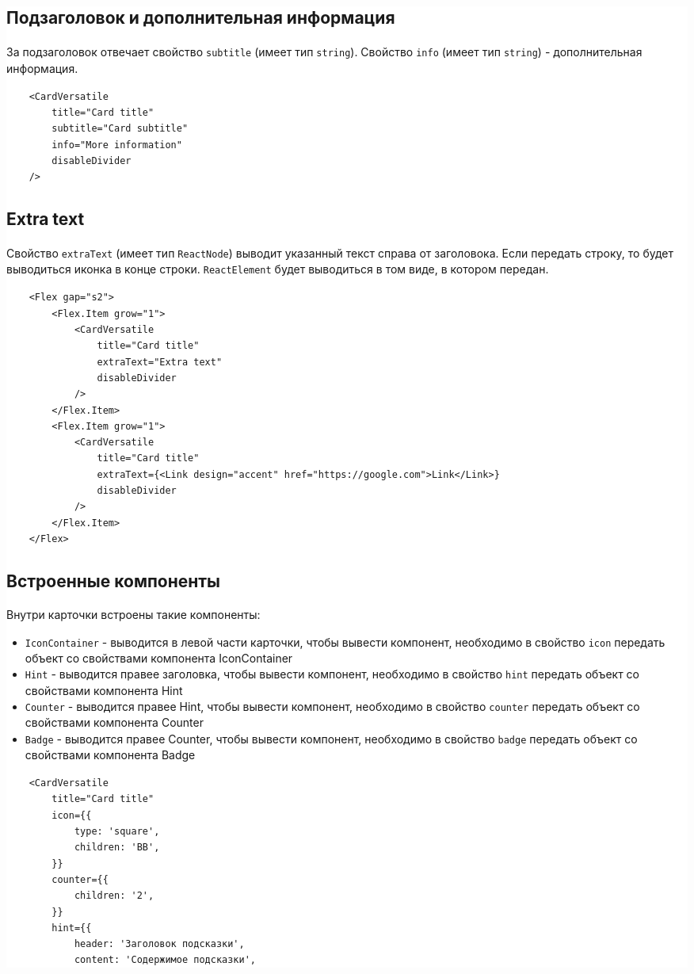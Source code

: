 
## Подзаголовок и дополнительная информация

За подзаголовок отвечает свойство `subtitle` (имеет тип `string`). Свойство `info` (имеет тип `string`) - дополнительная информация.

```
    <CardVersatile
        title="Card title"
        subtitle="Card subtitle"
        info="More information"
        disableDivider
    />
```

## Extra text

Свойство `extraText` (имеет тип `ReactNode`) выводит указанный текст справа от заголовока.
Если передать строку, то будет выводиться иконка в конце строки. `ReactElement` будет выводиться в том виде, в котором передан.

```
    <Flex gap="s2">
        <Flex.Item grow="1">
            <CardVersatile
                title="Card title"
                extraText="Extra text"
                disableDivider
            />
        </Flex.Item>
        <Flex.Item grow="1">
            <CardVersatile
                title="Card title"
                extraText={<Link design="accent" href="https://google.com">Link</Link>}
                disableDivider
            />
        </Flex.Item>
    </Flex>
```

## Встроенные компоненты

Внутри карточки встроены такие компоненты:
- `IconContainer` - выводится в левой части карточки, чтобы вывести компонент, необходимо в свойство `icon` передать объект со свойствами компонента IconContainer
- `Hint` - выводится правее заголовка, чтобы вывести компонент, необходимо в свойство `hint` передать объект со свойствами компонента Hint
- `Counter` - выводится правее Hint, чтобы вывести компонент, необходимо в свойство `counter` передать объект со свойствами компонента Counter
- `Badge` - выводится правее Counter, чтобы вывести компонент, необходимо в свойство `badge` передать объект со свойствами компонента Badge

```
    <CardVersatile
        title="Card title"
        icon={{
            type: 'square',
            children: 'ВВ',
        }}
        counter={{
            children: '2',
        }}
        hint={{
            header: 'Заголовок подсказки',
            content: 'Содержимое подсказки',
```